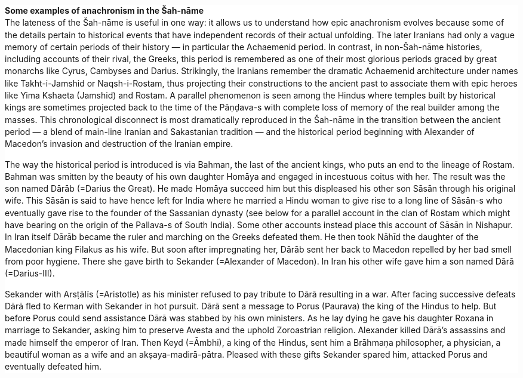 **Some examples of anachronism in the Šah-nāme**  
The lateness of the Šah-nāme is useful in one way: it allows us to
understand how epic anachronism evolves because some of the details
pertain to historical events that have independent records of their
actual unfolding. The later Iranians had only a vague memory of certain
periods of their history — in particular the Achaemenid period. In
contrast, in non-Šah-nāme histories, including accounts of their rival,
the Greeks, this period is remembered as one of their most glorious
periods graced by great monarchs like Cyrus, Cambyses and Darius.
Strikingly, the Iranians remember the dramatic Achaemenid architecture
under names like Takht-i-Jamshid or Naqsh-i-Rostam, thus projecting
their constructions to the ancient past to associate them with epic
heroes like Yima Kshaeta (Jamshid) and Rostam. A parallel phenomenon is
seen among the Hindus where temples built by historical kings are
sometimes projected back to the time of the Pāṇḍava-s with complete loss
of memory of the real builder among the masses. This chronological
disconnect is most dramatically reproduced in the Šah-nāme in the
transition between the ancient period — a blend of main-line Iranian and
Sakastanian tradition — and the historical period beginning with
Alexander of Macedon’s invasion and destruction of the Iranian empire.

The way the historical period is introduced is via Bahman, the last of
the ancient kings, who puts an end to the lineage of Rostam. Bahman was
smitten by the beauty of his own daughter Homāya and engaged in
incestuous coitus with her. The result was the son named Dārāb (=Darius
the Great). He made Homāya succeed him but this displeased his other son
Sāsān through his original wife. This Sāsān is said to have hence left
for India where he married a Hindu woman to give rise to a long line of
Sāsān-s who eventually gave rise to the founder of the Sassanian dynasty
(see below for a parallel account in the clan of Rostam which might have
bearing on the origin of the Pallava-s of South India). Some other
accounts instead place this account of Sāsān in Nishapur. In Iran itself
Dārāb became the ruler and marching on the Greeks defeated them. He then
took Nāhīd the daughter of the Macedonian king Filakus as his wife. But
soon after impregnating her, Dārāb sent her back to Macedon repelled by
her bad smell from poor hygiene. There she gave birth to Sekander
(=Alexander of Macedon). In Iran his other wife gave him a son named
Dārā (=Darius-III).

Sekander with Arsṭālīs (=Aristotle) as his minister refused to pay
tribute to Dārā resulting in a war. After facing successive defeats Dārā
fled to Kerman with Sekander in hot pursuit. Dārā sent a message to
Porus (Paurava) the king of the Hindus to help. But before Porus could
send assistance Dārā was stabbed by his own ministers. As he lay dying
he gave his daughter Roxana in marriage to Sekander, asking him to
preserve Avesta and the uphold Zoroastrian religion. Alexander killed
Dārā’s assassins and made himself the emperor of Iran. Then Keyd
(=Āmbhi), a king of the Hindus, sent him a Brāhmaṇa philosopher, a
physician, a beautiful woman as a wife and an akṣaya-madirā-pātra.
Pleased with these gifts Sekander spared him, attacked Porus and
eventually defeated him.
